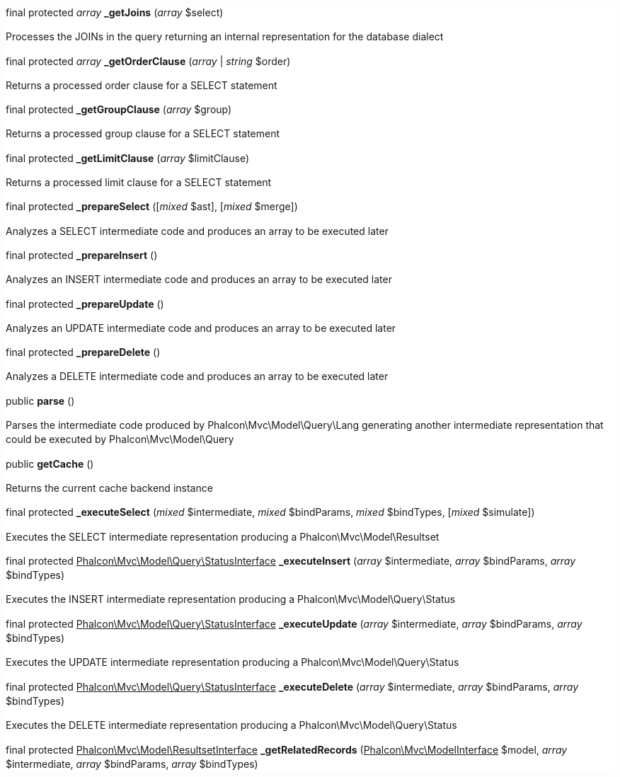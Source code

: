 final protected *array* **_getJoins** (*array* $select)

Processes the JOINs in the query returning an internal representation for the database dialect

final protected *array* **_getOrderClause** (*array* | *string* $order)

Returns a processed order clause for a SELECT statement

final protected **_getGroupClause** (*array* $group)

Returns a processed group clause for a SELECT statement

final protected **_getLimitClause** (*array* $limitClause)

Returns a processed limit clause for a SELECT statement

final protected **_prepareSelect** ([*mixed* $ast], [*mixed* $merge])

Analyzes a SELECT intermediate code and produces an array to be executed later

final protected **_prepareInsert** ()

Analyzes an INSERT intermediate code and produces an array to be executed later

final protected **_prepareUpdate** ()

Analyzes an UPDATE intermediate code and produces an array to be executed later

final protected **_prepareDelete** ()

Analyzes a DELETE intermediate code and produces an array to be executed later

public **parse** ()

Parses the intermediate code produced by Phalcon\Mvc\Model\Query\Lang generating another intermediate representation that could be executed by Phalcon\Mvc\Model\Query

public **getCache** ()

Returns the current cache backend instance

final protected **_executeSelect** (*mixed* $intermediate, *mixed* $bindParams, *mixed* $bindTypes, [*mixed* $simulate])

Executes the SELECT intermediate representation producing a Phalcon\Mvc\Model\Resultset

final protected [Phalcon\Mvc\Model\Query\StatusInterface](/4.0/en/api/Phalcon_Mvc_Model_Query_StatusInterface) **_executeInsert** (*array* $intermediate, *array* $bindParams, *array* $bindTypes)

Executes the INSERT intermediate representation producing a Phalcon\Mvc\Model\Query\Status

final protected [Phalcon\Mvc\Model\Query\StatusInterface](/4.0/en/api/Phalcon_Mvc_Model_Query_StatusInterface) **_executeUpdate** (*array* $intermediate, *array* $bindParams, *array* $bindTypes)

Executes the UPDATE intermediate representation producing a Phalcon\Mvc\Model\Query\Status

final protected [Phalcon\Mvc\Model\Query\StatusInterface](/4.0/en/api/Phalcon_Mvc_Model_Query_StatusInterface) **_executeDelete** (*array* $intermediate, *array* $bindParams, *array* $bindTypes)

Executes the DELETE intermediate representation producing a Phalcon\Mvc\Model\Query\Status

final protected [Phalcon\Mvc\Model\ResultsetInterface](/4.0/en/api/Phalcon_Mvc_Model_ResultsetInterface) **_getRelatedRecords** ([Phalcon\Mvc\ModelInterface](/4.0/en/api/Phalcon_Mvc_ModelInterface) $model, *array* $intermediate, *array* $bindParams, *array* $bindTypes)

